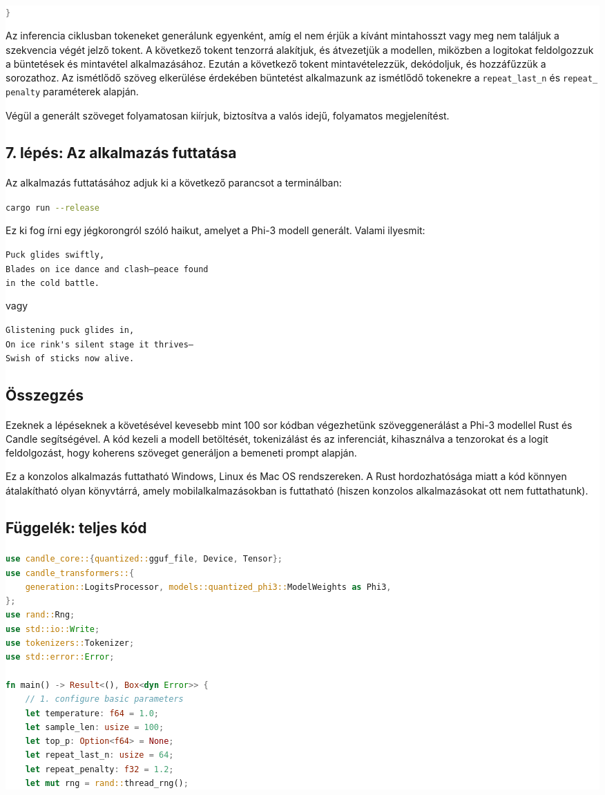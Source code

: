 ```rust
}
```

Az inferencia ciklusban tokeneket generálunk egyenként, amíg el nem érjük a kívánt mintahosszt vagy meg nem találjuk a szekvencia végét jelző tokent. A következő tokent tenzorrá alakítjuk, és átvezetjük a modellen, miközben a logitokat feldolgozzuk a büntetések és mintavétel alkalmazásához. Ezután a következő tokent mintavételezzük, dekódoljuk, és hozzáfűzzük a sorozathoz.
Az ismétlődő szöveg elkerülése érdekében büntetést alkalmazunk az ismétlődő tokenekre a `repeat_last_n` és `repeat_penalty` paraméterek alapján.

Végül a generált szöveget folyamatosan kiírjuk, biztosítva a valós idejű, folyamatos megjelenítést.

## 7. lépés: Az alkalmazás futtatása

Az alkalmazás futtatásához adjuk ki a következő parancsot a terminálban:

```bash
cargo run --release
```

Ez ki fog írni egy jégkorongról szóló haikut, amelyet a Phi-3 modell generált. Valami ilyesmit:

```
Puck glides swiftly,  
Blades on ice dance and clash—peace found 
in the cold battle.
```

vagy

```
Glistening puck glides in,
On ice rink's silent stage it thrives—
Swish of sticks now alive.
```

## Összegzés

Ezeknek a lépéseknek a követésével kevesebb mint 100 sor kódban végezhetünk szöveggenerálást a Phi-3 modellel Rust és Candle segítségével. A kód kezeli a modell betöltését, tokenizálást és az inferenciát, kihasználva a tenzorokat és a logit feldolgozást, hogy koherens szöveget generáljon a bemeneti prompt alapján.

Ez a konzolos alkalmazás futtatható Windows, Linux és Mac OS rendszereken. A Rust hordozhatósága miatt a kód könnyen átalakítható olyan könyvtárrá, amely mobilalkalmazásokban is futtatható (hiszen konzolos alkalmazásokat ott nem futtathatunk).

## Függelék: teljes kód

```rust
use candle_core::{quantized::gguf_file, Device, Tensor};
use candle_transformers::{
    generation::LogitsProcessor, models::quantized_phi3::ModelWeights as Phi3,
};
use rand::Rng;
use std::io::Write;
use tokenizers::Tokenizer;
use std::error::Error;

fn main() -> Result<(), Box<dyn Error>> {
    // 1. configure basic parameters
    let temperature: f64 = 1.0;
    let sample_len: usize = 100;
    let top_p: Option<f64> = None;
    let repeat_last_n: usize = 64;
    let repeat_penalty: f32 = 1.2;
    let mut rng = rand::thread_rng();
```
